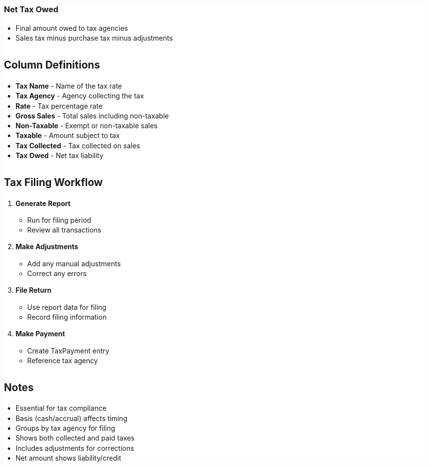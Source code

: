 ### Net Tax Owed
- Final amount owed to tax agencies
- Sales tax minus purchase tax minus adjustments

## Column Definitions

- **Tax Name** - Name of the tax rate
- **Tax Agency** - Agency collecting the tax
- **Rate** - Tax percentage rate
- **Gross Sales** - Total sales including non-taxable
- **Non-Taxable** - Exempt or non-taxable sales
- **Taxable** - Amount subject to tax
- **Tax Collected** - Tax collected on sales
- **Tax Owed** - Net tax liability

## Tax Filing Workflow

1. **Generate Report**
   - Run for filing period
   - Review all transactions

2. **Make Adjustments**
   - Add any manual adjustments
   - Correct any errors

3. **File Return**
   - Use report data for filing
   - Record filing information

4. **Make Payment**
   - Create TaxPayment entry
   - Reference tax agency

## Notes
- Essential for tax compliance
- Basis (cash/accrual) affects timing
- Groups by tax agency for filing
- Shows both collected and paid taxes
- Includes adjustments for corrections
- Net amount shows liability/credit